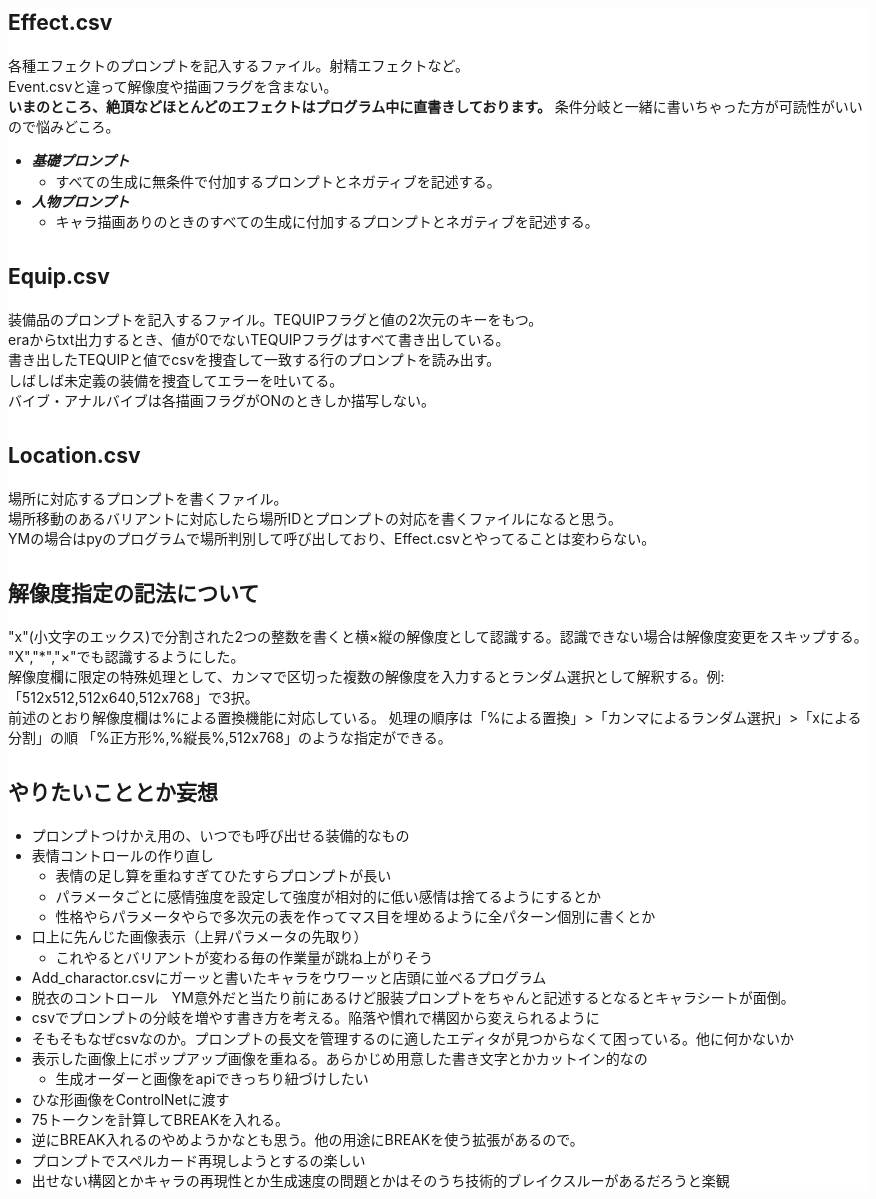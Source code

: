 ## Effect.csv
各種エフェクトのプロンプトを記入するファイル。射精エフェクトなど。  
Event.csvと違って解像度や描画フラグを含まない。  
**いまのところ、絶頂などほとんどのエフェクトはプログラム中に直書きしております。**
条件分岐と一緒に書いちゃった方が可読性がいいので悩みどころ。

- ***基礎プロンプト***
  - すべての生成に無条件で付加するプロンプトとネガティブを記述する。
- ***人物プロンプト***
  - キャラ描画ありのときのすべての生成に付加するプロンプトとネガティブを記述する。

## Equip.csv
装備品のプロンプトを記入するファイル。TEQUIPフラグと値の2次元のキーをもつ。  
eraからtxt出力するとき、値が0でないTEQUIPフラグはすべて書き出している。  
書き出したTEQUIPと値でcsvを捜査して一致する行のプロンプトを読み出す。  
しばしば未定義の装備を捜査してエラーを吐いてる。  
バイブ・アナルバイブは各描画フラグがONのときしか描写しない。 

## Location.csv
場所に対応するプロンプトを書くファイル。  
場所移動のあるバリアントに対応したら場所IDとプロンプトの対応を書くファイルになると思う。  
YMの場合はpyのプログラムで場所判別して呼び出しており、Effect.csvとやってることは変わらない。
  
## 解像度指定の記法について
"x"(小文字のエックス)で分割された2つの整数を書くと横×縦の解像度として認識する。認識できない場合は解像度変更をスキップする。 
"X","*","×"でも認識するようにした。  
解像度欄に限定の特殊処理として、カンマで区切った複数の解像度を入力するとランダム選択として解釈する。例:「512x512,512x640,512x768」で3択。  
前述のとおり解像度欄は%による置換機能に対応している。
処理の順序は「%による置換」>「カンマによるランダム選択」>「xによる分割」の順
「%正方形%,%縦長%,512x768」のような指定ができる。  

## やりたいこととか妄想
- プロンプトつけかえ用の、いつでも呼び出せる装備的なもの
- 表情コントロールの作り直し
  - 表情の足し算を重ねすぎてひたすらプロンプトが長い
  - パラメータごとに感情強度を設定して強度が相対的に低い感情は捨てるようにするとか
  - 性格やらパラメータやらで多次元の表を作ってマス目を埋めるように全パターン個別に書くとか
- 口上に先んじた画像表示（上昇パラメータの先取り）
  - これやるとバリアントが変わる毎の作業量が跳ね上がりそう
- Add_charactor.csvにガーッと書いたキャラをウワーッと店頭に並べるプログラム
- 脱衣のコントロール　YM意外だと当たり前にあるけど服装プロンプトをちゃんと記述するとなるとキャラシートが面倒。
- csvでプロンプトの分岐を増やす書き方を考える。陥落や慣れで構図から変えられるように
- そもそもなぜcsvなのか。プロンプトの長文を管理するのに適したエディタが見つからなくて困っている。他に何かないか
- 表示した画像上にポップアップ画像を重ねる。あらかじめ用意した書き文字とかカットイン的なの
   - 生成オーダーと画像をapiできっちり紐づけしたい
- ひな形画像をControlNetに渡す
- 75トークンを計算してBREAKを入れる。
- 逆にBREAK入れるのやめようかなとも思う。他の用途にBREAKを使う拡張があるので。 
- プロンプトでスペルカード再現しようとするの楽しい
- 出せない構図とかキャラの再現性とか生成速度の問題とかはそのうち技術的ブレイクスルーがあるだろうと楽観

